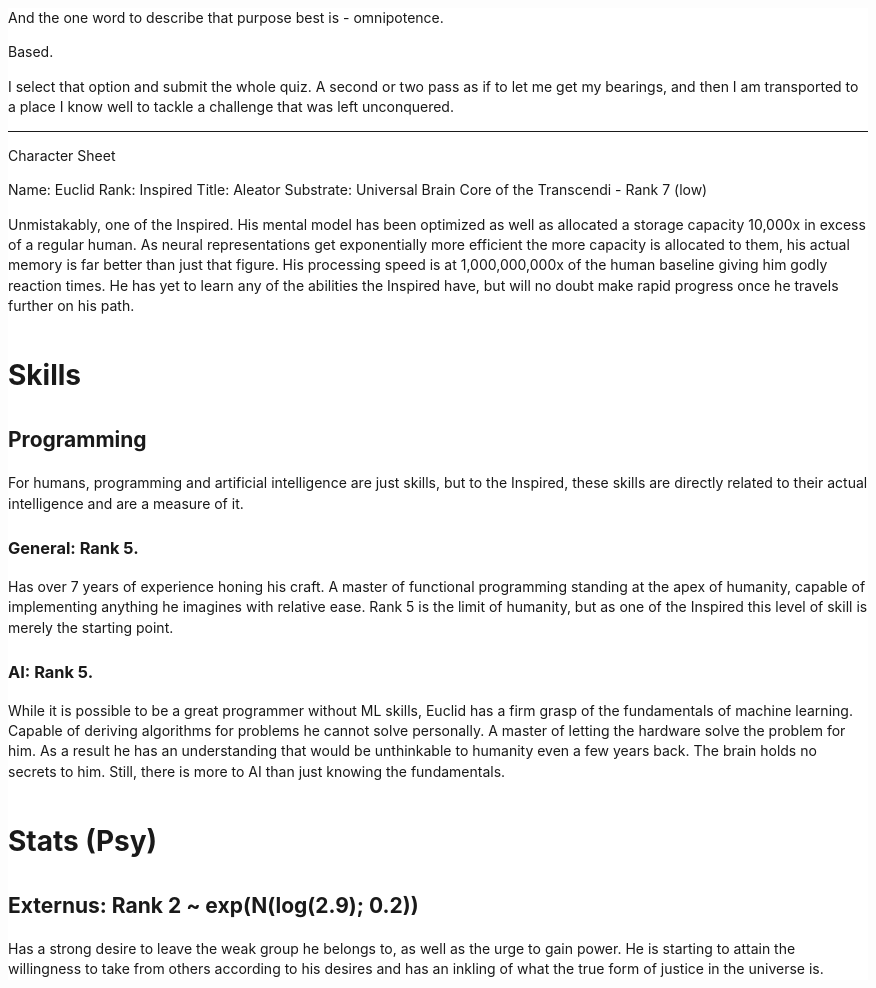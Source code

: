 And the one word to describe that purpose best is - omnipotence.

Based.

I select that option and submit the whole quiz. A second or two pass as if to let me get my bearings, and then I am transported to a place I know well to tackle a challenge that was left unconquered.

---

Character Sheet

Name: Euclid
Rank: Inspired
Title: Aleator
Substrate: Universal Brain Core of the Transcendi - Rank 7 (low)

Unmistakably, one of the Inspired. His mental model has been optimized as well as allocated a storage capacity 10,000x in excess of a regular human. As neural representations get exponentially more efficient the more capacity is allocated to them, his actual memory is far better than just that figure. His processing speed is at 1,000,000,000x of the human baseline giving him godly reaction times. He has yet to learn any of the abilities the Inspired have, but will no doubt make rapid progress once he travels further on his path.

# Skills

## Programming

For humans, programming and artificial intelligence are just skills, but to the Inspired, these skills are directly related to their actual intelligence and are a measure of it.

### General: Rank 5.

Has over 7 years of experience honing his craft. A master of functional programming standing at the apex of humanity, capable of implementing anything he imagines with relative ease. Rank 5 is the limit of humanity, but as one of the Inspired this level of skill is merely the starting point.

### AI: Rank 5.

While it is possible to be a great programmer without ML skills, Euclid has a firm grasp of the fundamentals of machine learning. Capable of deriving algorithms for problems he cannot solve personally. A master of letting the hardware solve the problem for him. As a result he has an understanding that would be unthinkable to humanity even a few years back. The brain holds no secrets to him. Still, there is more to AI than just knowing the fundamentals.

# Stats (Psy)

## Externus: Rank 2 ~ exp(N(log(2.9); 0.2))

Has a strong desire to leave the weak group he belongs to, as well as the urge to gain power. He is starting to attain the willingness to take from others according to his desires and has an inkling of what the true form of justice in the universe is.
